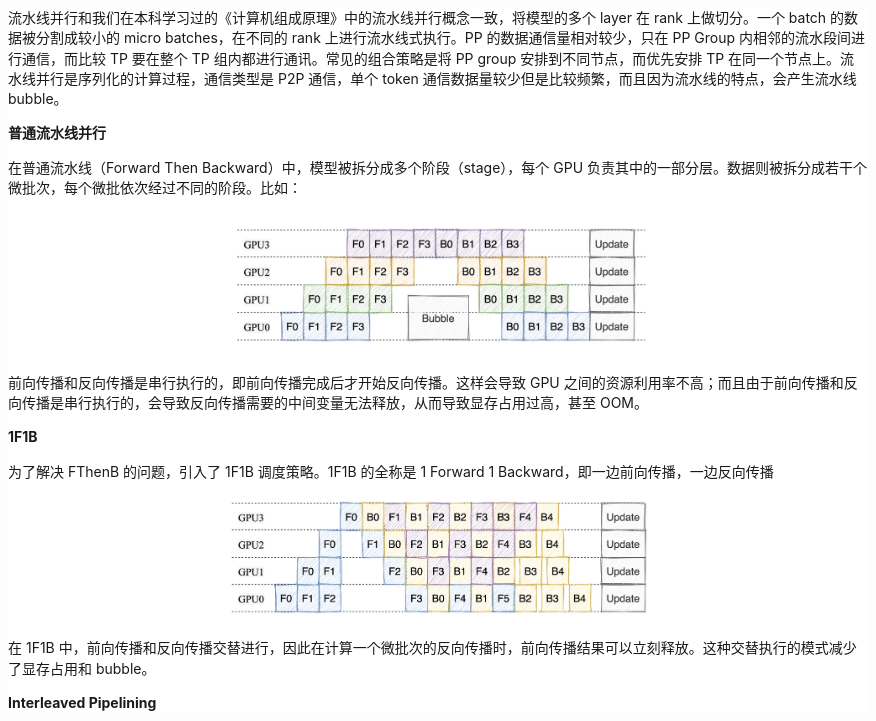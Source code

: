 流水线并行和我们在本科学习过的《计算机组成原理》中的流水线并行概念一致，将模型的多个 layer 在 rank 上做切分。一个 batch 的数据被分割成较小的 micro batches，在不同的 rank 上进行流水线式执行。PP 的数据通信量相对较少，只在 PP Group 内相邻的流水段间进行通信，而比较 TP 要在整个 TP 组内都进行通讯。常见的组合策略是将 PP group 安排到不同节点，而优先安排 TP 在同一个节点上。流水线并行是序列化的计算过程，通信类型是 P2P 通信，单个 token 通信数据量较少但是比较频繁，而且因为流水线的特点，会产生流水线 bubble。

**普通流水线并行**

在普通流水线（Forward Then Backward）中，模型被拆分成多个阶段（stage），每个 GPU 负责其中的一部分层。数据则被拆分成若干个微批次，每个微批依次经过不同的阶段。比如：


<div style="text-align: center;">
  <img src="./pics/fthenb.png" alt="Forward Then Backward Diagram" style="width:50%;">
</div>

前向传播和反向传播是串行执行的，即前向传播完成后才开始反向传播。这样会导致 GPU 之间的资源利用率不高；而且由于前向传播和反向传播是串行执行的，会导致反向传播需要的中间变量无法释放，从而导致显存占用过高，甚至 OOM。

**1F1B**

为了解决 FThenB 的问题，引入了 1F1B 调度策略。1F1B 的全称是 1 Forward 1 Backward，即一边前向传播，一边反向传播

<div style="text-align: center;">
  <img src="./pics/1f1b.png" alt="1F1B Diagram" style="width:50%;">
</div>

在 1F1B 中，前向传播和反向传播交替进行，因此在计算一个微批次的反向传播时，前向传播结果可以立刻释放。这种交替执行的模式减少了显存占用和 bubble。

**Interleaved Pipelining**

